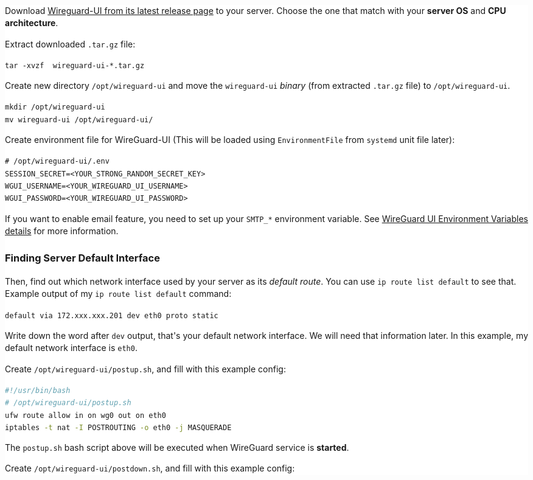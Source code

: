 Download [Wireguard-UI from its latest release page][wireguard_ui_release] to
your server. Choose the one that match with your **server OS** and **CPU
architecture**.

Extract downloaded `.tar.gz` file:

```shell
tar -xvzf  wireguard-ui-*.tar.gz
```

Create new directory `/opt/wireguard-ui` and move the `wireguard-ui` _binary_
(from extracted `.tar.gz` file) to `/opt/wireguard-ui`.

```shell
mkdir /opt/wireguard-ui
mv wireguard-ui /opt/wireguard-ui/
```

Create environment file for WireGuard-UI (This will be loaded using
`EnvironmentFile` from `systemd` unit file later):

```plain
# /opt/wireguard-ui/.env
SESSION_SECRET=<YOUR_STRONG_RANDOM_SECRET_KEY>
WGUI_USERNAME=<YOUR_WIREGUARD_UI_USERNAME>
WGUI_PASSWORD=<YOUR_WIREGUARD_UI_PASSWORD>
```

If you want to enable email feature, you need to set up your `SMTP_*`
environment variable. See [WireGuard UI Environment Variables
details][wireguard_ui_env] for more information.

### Finding Server Default Interface

Then, find out which network interface used by your server as its _default
route_. You can use `ip route list default` to see that. Example output of my
`ip route list default` command:

```plain
default via 172.xxx.xxx.201 dev eth0 proto static
```

Write down the word after `dev` output, that's your default network interface.
We will need that information later. In this example, my default network
interface is `eth0`.

Create `/opt/wireguard-ui/postup.sh`, and fill with this example config:

```bash
#!/usr/bin/bash
# /opt/wireguard-ui/postup.sh
ufw route allow in on wg0 out on eth0
iptables -t nat -I POSTROUTING -o eth0 -j MASQUERADE
```

The `postup.sh` bash script above will be executed when WireGuard service is
**started**.

Create `/opt/wireguard-ui/postdown.sh`, and fill with this example config:


[wireguard_ui_gh]: https://github.com/ngoduykhanh/wireguard-ui "WireGuard-UI GitHub Repo"
[ngoduykhanh]: https://github.com/ngoduykhanh "ngoduykhanh GitHub profile"
[wireguard_ui_release]: https://github.com/ngoduykhanh/wireguard-ui/releases "WireGuard UI release page"
[wireguard_ui_env]: https://github.com/ngoduykhanh/wireguard-ui#environment-variables "WireGuard UI environment variable"
[nginx_official_ubuntu]: https://nginx.org/en/linux_packages.html#Ubuntu "Nginx official repository for Ubuntu"
[mozilla_ssl_config]: https://ssl-config.mozilla.org/ "Mozilla SSL config"
[letsencrypt]: https://letsencrypt.org/ "LetsEncrypt Website"